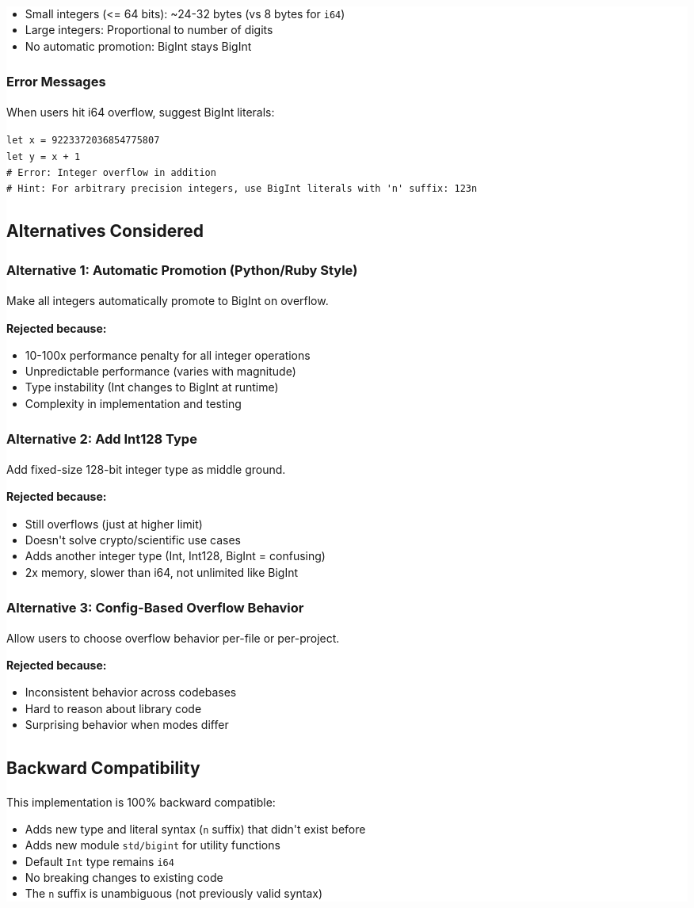 - Small integers (<= 64 bits): ~24-32 bytes (vs 8 bytes for `i64`)
- Large integers: Proportional to number of digits
- No automatic promotion: BigInt stays BigInt

### Error Messages

When users hit i64 overflow, suggest BigInt literals:

```quest
let x = 9223372036854775807
let y = x + 1
# Error: Integer overflow in addition
# Hint: For arbitrary precision integers, use BigInt literals with 'n' suffix: 123n
```

## Alternatives Considered

### Alternative 1: Automatic Promotion (Python/Ruby Style)

Make all integers automatically promote to BigInt on overflow.

**Rejected because:**
- 10-100x performance penalty for all integer operations
- Unpredictable performance (varies with magnitude)
- Type instability (Int changes to BigInt at runtime)
- Complexity in implementation and testing

### Alternative 2: Add Int128 Type

Add fixed-size 128-bit integer type as middle ground.

**Rejected because:**
- Still overflows (just at higher limit)
- Doesn't solve crypto/scientific use cases
- Adds another integer type (Int, Int128, BigInt = confusing)
- 2x memory, slower than i64, not unlimited like BigInt

### Alternative 3: Config-Based Overflow Behavior

Allow users to choose overflow behavior per-file or per-project.

**Rejected because:**
- Inconsistent behavior across codebases
- Hard to reason about library code
- Surprising behavior when modes differ

## Backward Compatibility

This implementation is 100% backward compatible:
- Adds new type and literal syntax (`n` suffix) that didn't exist before
- Adds new module `std/bigint` for utility functions
- Default `Int` type remains `i64`
- No breaking changes to existing code
- The `n` suffix is unambiguous (not previously valid syntax)
